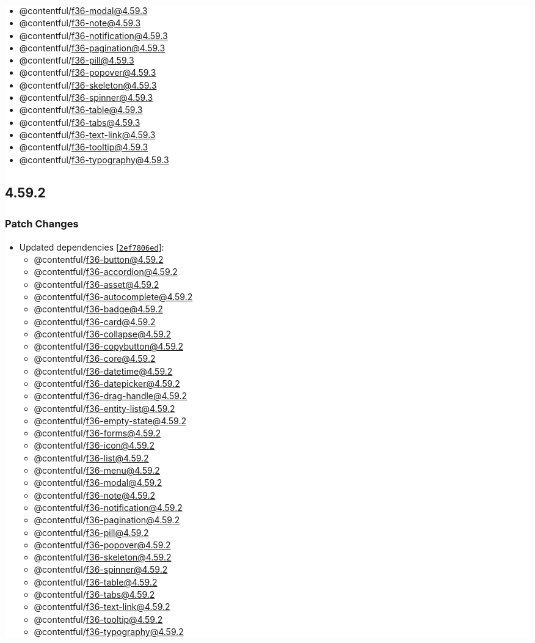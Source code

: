   - @contentful/f36-modal@4.59.3
  - @contentful/f36-note@4.59.3
  - @contentful/f36-notification@4.59.3
  - @contentful/f36-pagination@4.59.3
  - @contentful/f36-pill@4.59.3
  - @contentful/f36-popover@4.59.3
  - @contentful/f36-skeleton@4.59.3
  - @contentful/f36-spinner@4.59.3
  - @contentful/f36-table@4.59.3
  - @contentful/f36-tabs@4.59.3
  - @contentful/f36-text-link@4.59.3
  - @contentful/f36-tooltip@4.59.3
  - @contentful/f36-typography@4.59.3

## 4.59.2

### Patch Changes

- Updated dependencies [[`2ef7806ed`](https://github.com/contentful/forma-36/commit/2ef7806edfbc6468b8d6eadf53a40993a6d5122e)]:
  - @contentful/f36-button@4.59.2
  - @contentful/f36-accordion@4.59.2
  - @contentful/f36-asset@4.59.2
  - @contentful/f36-autocomplete@4.59.2
  - @contentful/f36-badge@4.59.2
  - @contentful/f36-card@4.59.2
  - @contentful/f36-collapse@4.59.2
  - @contentful/f36-copybutton@4.59.2
  - @contentful/f36-core@4.59.2
  - @contentful/f36-datetime@4.59.2
  - @contentful/f36-datepicker@4.59.2
  - @contentful/f36-drag-handle@4.59.2
  - @contentful/f36-entity-list@4.59.2
  - @contentful/f36-empty-state@4.59.2
  - @contentful/f36-forms@4.59.2
  - @contentful/f36-icon@4.59.2
  - @contentful/f36-list@4.59.2
  - @contentful/f36-menu@4.59.2
  - @contentful/f36-modal@4.59.2
  - @contentful/f36-note@4.59.2
  - @contentful/f36-notification@4.59.2
  - @contentful/f36-pagination@4.59.2
  - @contentful/f36-pill@4.59.2
  - @contentful/f36-popover@4.59.2
  - @contentful/f36-skeleton@4.59.2
  - @contentful/f36-spinner@4.59.2
  - @contentful/f36-table@4.59.2
  - @contentful/f36-tabs@4.59.2
  - @contentful/f36-text-link@4.59.2
  - @contentful/f36-tooltip@4.59.2
  - @contentful/f36-typography@4.59.2
